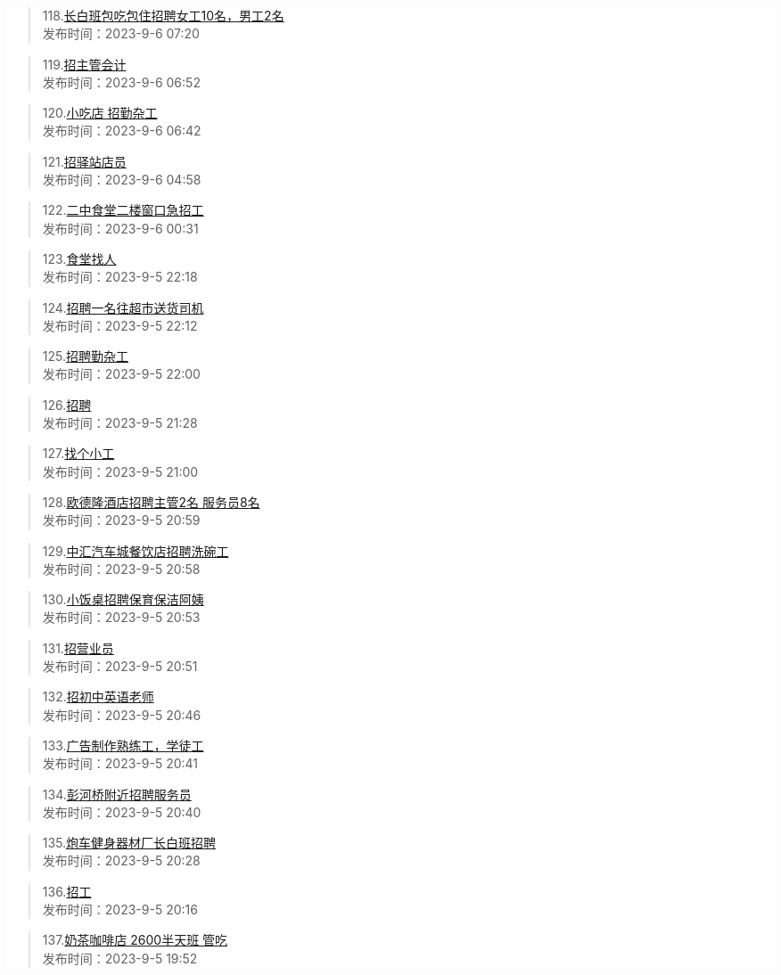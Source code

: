 >118.[长白班包吃包住招聘女工10名，男工2名](https://www.pzzc.net/forum.php?mod=viewthread&tid=10347360)<br>
>发布时间：2023-9-6 07:20

>119.[招主管会计](https://www.pzzc.net/forum.php?mod=viewthread&tid=10347354)<br>
>发布时间：2023-9-6 06:52

>120.[小吃店 招勤杂工](https://www.pzzc.net/forum.php?mod=viewthread&tid=10347351)<br>
>发布时间：2023-9-6 06:42

>121.[招驿站店员](https://www.pzzc.net/forum.php?mod=viewthread&tid=10347339)<br>
>发布时间：2023-9-6 04:58

>122.[二中食堂二楼窗口急招工](https://www.pzzc.net/forum.php?mod=viewthread&tid=10347334)<br>
>发布时间：2023-9-6 00:31

>123.[食堂找人](https://www.pzzc.net/forum.php?mod=viewthread&tid=10347320)<br>
>发布时间：2023-9-5 22:18

>124.[招聘一名往超市送货司机](https://www.pzzc.net/forum.php?mod=viewthread&tid=10347318)<br>
>发布时间：2023-9-5 22:12

>125.[招聘勤杂工](https://www.pzzc.net/forum.php?mod=viewthread&tid=10347314)<br>
>发布时间：2023-9-5 22:00

>126.[招聘](https://www.pzzc.net/forum.php?mod=viewthread&tid=10347308)<br>
>发布时间：2023-9-5 21:28

>127.[找个小工](https://www.pzzc.net/forum.php?mod=viewthread&tid=10347305)<br>
>发布时间：2023-9-5 21:00

>128.[欧德隆酒店招聘主管2名 服务员8名](https://www.pzzc.net/forum.php?mod=viewthread&tid=10347304)<br>
>发布时间：2023-9-5 20:59

>129.[中汇汽车城餐饮店招聘洗碗工](https://www.pzzc.net/forum.php?mod=viewthread&tid=10347303)<br>
>发布时间：2023-9-5 20:58

>130.[小饭桌招聘保育保洁阿姨](https://www.pzzc.net/forum.php?mod=viewthread&tid=10347300)<br>
>发布时间：2023-9-5 20:53

>131.[招营业员](https://www.pzzc.net/forum.php?mod=viewthread&tid=10347298)<br>
>发布时间：2023-9-5 20:51

>132.[招初中英语老师](https://www.pzzc.net/forum.php?mod=viewthread&tid=10347295)<br>
>发布时间：2023-9-5 20:46

>133.[广告制作熟练工，学徒工](https://www.pzzc.net/forum.php?mod=viewthread&tid=10347292)<br>
>发布时间：2023-9-5 20:41

>134.[彭河桥附近招聘服务员](https://www.pzzc.net/forum.php?mod=viewthread&tid=10347291)<br>
>发布时间：2023-9-5 20:40

>135.[炮车健身器材厂长白班招聘](https://www.pzzc.net/forum.php?mod=viewthread&tid=10347287)<br>
>发布时间：2023-9-5 20:28

>136.[招工](https://www.pzzc.net/forum.php?mod=viewthread&tid=10347283)<br>
>发布时间：2023-9-5 20:16

>137.[奶茶咖啡店 2600半天班 管吃](https://www.pzzc.net/forum.php?mod=viewthread&tid=10347274)<br>
>发布时间：2023-9-5 19:52

